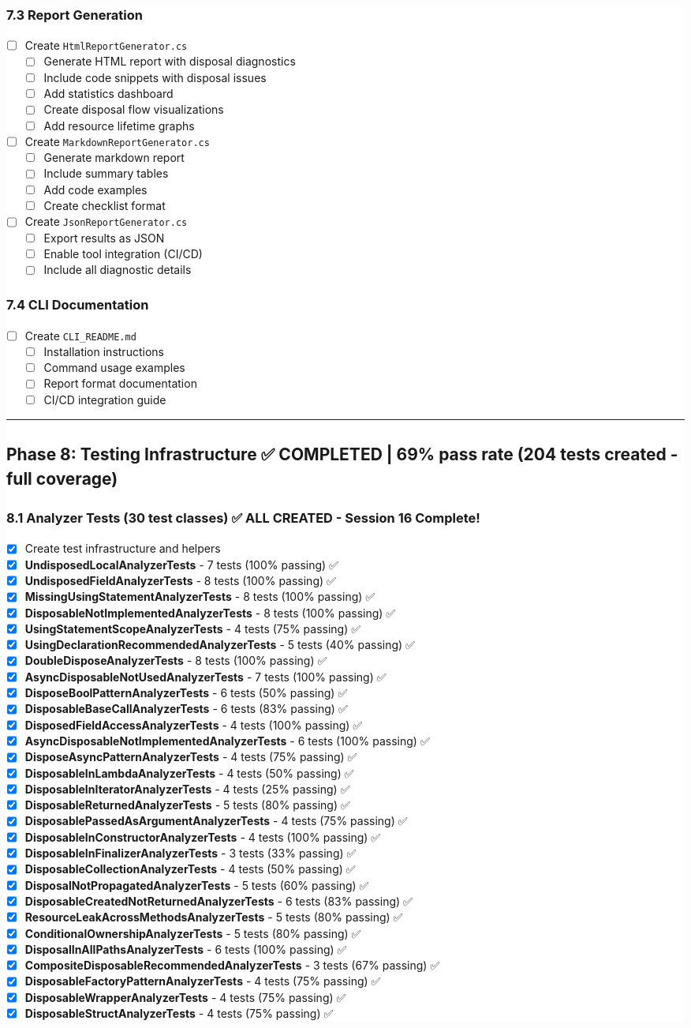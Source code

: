 ### 7.3 Report Generation
- [ ] Create `HtmlReportGenerator.cs`
  - [ ] Generate HTML report with disposal diagnostics
  - [ ] Include code snippets with disposal issues
  - [ ] Add statistics dashboard
  - [ ] Create disposal flow visualizations
  - [ ] Add resource lifetime graphs

- [ ] Create `MarkdownReportGenerator.cs`
  - [ ] Generate markdown report
  - [ ] Include summary tables
  - [ ] Add code examples
  - [ ] Create checklist format

- [ ] Create `JsonReportGenerator.cs`
  - [ ] Export results as JSON
  - [ ] Enable tool integration (CI/CD)
  - [ ] Include all diagnostic details

### 7.4 CLI Documentation
- [ ] Create `CLI_README.md`
  - [ ] Installation instructions
  - [ ] Command usage examples
  - [ ] Report format documentation
  - [ ] CI/CD integration guide

---

## Phase 8: Testing Infrastructure ✅ COMPLETED | 69% pass rate (204 tests created - full coverage)

### 8.1 Analyzer Tests (30 test classes) ✅ ALL CREATED - Session 16 Complete!
- [x] Create test infrastructure and helpers
- [x] **UndisposedLocalAnalyzerTests** - 7 tests (100% passing) ✅
- [x] **UndisposedFieldAnalyzerTests** - 8 tests (100% passing) ✅
- [x] **MissingUsingStatementAnalyzerTests** - 8 tests (100% passing) ✅
- [x] **DisposableNotImplementedAnalyzerTests** - 8 tests (100% passing) ✅
- [x] **UsingStatementScopeAnalyzerTests** - 4 tests (75% passing) ✅
- [x] **UsingDeclarationRecommendedAnalyzerTests** - 5 tests (40% passing) ✅
- [x] **DoubleDisposeAnalyzerTests** - 8 tests (100% passing) ✅
- [x] **AsyncDisposableNotUsedAnalyzerTests** - 7 tests (100% passing) ✅
- [x] **DisposeBoolPatternAnalyzerTests** - 6 tests (50% passing) ✅
- [x] **DisposableBaseCallAnalyzerTests** - 6 tests (83% passing) ✅
- [x] **DisposedFieldAccessAnalyzerTests** - 4 tests (100% passing) ✅
- [x] **AsyncDisposableNotImplementedAnalyzerTests** - 6 tests (100% passing) ✅
- [x] **DisposeAsyncPatternAnalyzerTests** - 4 tests (75% passing) ✅
- [x] **DisposableInLambdaAnalyzerTests** - 4 tests (50% passing) ✅
- [x] **DisposableInIteratorAnalyzerTests** - 4 tests (25% passing) ✅
- [x] **DisposableReturnedAnalyzerTests** - 5 tests (80% passing) ✅
- [x] **DisposablePassedAsArgumentAnalyzerTests** - 4 tests (75% passing) ✅
- [x] **DisposableInConstructorAnalyzerTests** - 4 tests (100% passing) ✅
- [x] **DisposableInFinalizerAnalyzerTests** - 3 tests (33% passing) ✅
- [x] **DisposableCollectionAnalyzerTests** - 4 tests (50% passing) ✅
- [x] **DisposalNotPropagatedAnalyzerTests** - 5 tests (60% passing) ✅
- [x] **DisposableCreatedNotReturnedAnalyzerTests** - 6 tests (83% passing) ✅
- [x] **ResourceLeakAcrossMethodsAnalyzerTests** - 5 tests (80% passing) ✅
- [x] **ConditionalOwnershipAnalyzerTests** - 5 tests (80% passing) ✅
- [x] **DisposalInAllPathsAnalyzerTests** - 6 tests (100% passing) ✅
- [x] **CompositeDisposableRecommendedAnalyzerTests** - 3 tests (67% passing) ✅
- [x] **DisposableFactoryPatternAnalyzerTests** - 4 tests (75% passing) ✅
- [x] **DisposableWrapperAnalyzerTests** - 4 tests (75% passing) ✅
- [x] **DisposableStructAnalyzerTests** - 4 tests (75% passing) ✅